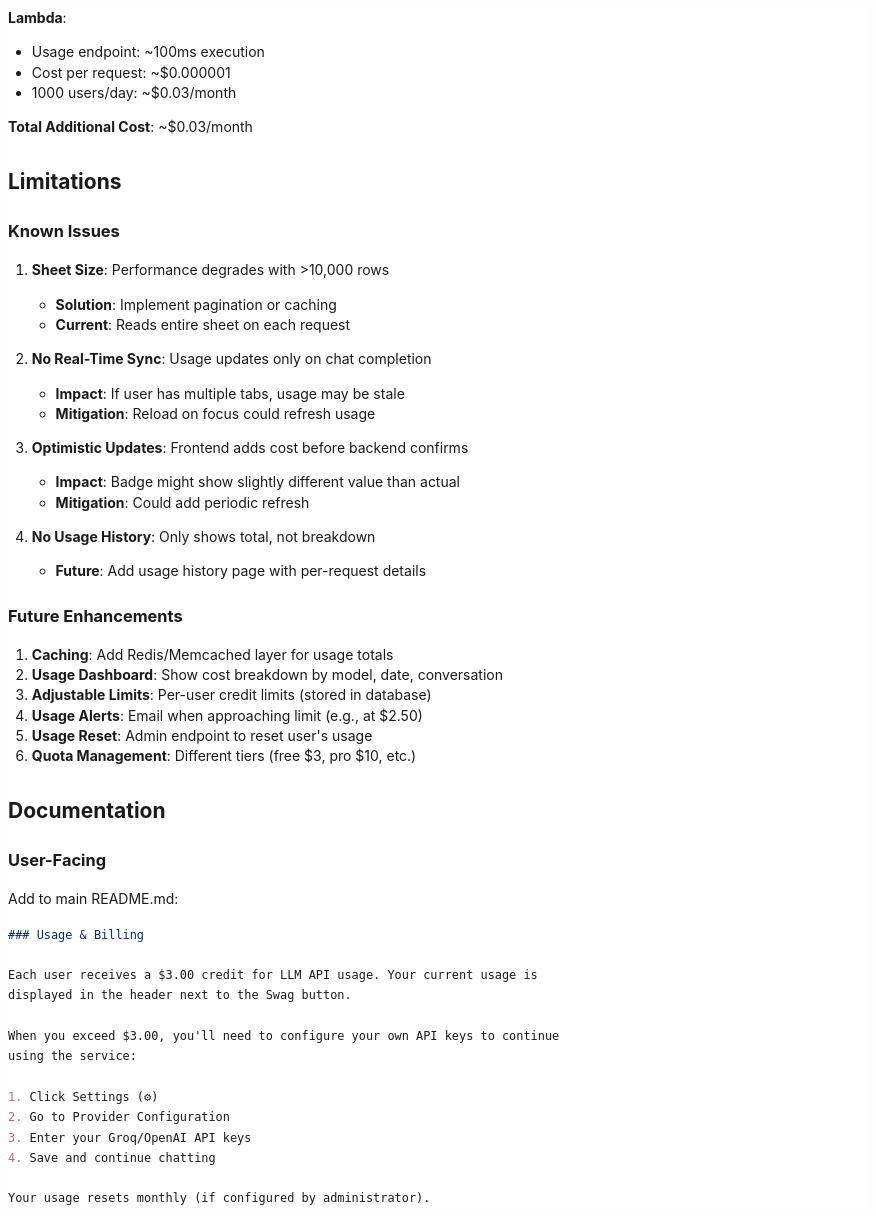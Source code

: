 **Lambda**:
- Usage endpoint: ~100ms execution
- Cost per request: ~$0.000001
- 1000 users/day: ~$0.03/month

**Total Additional Cost**: ~$0.03/month

## Limitations

### Known Issues

1. **Sheet Size**: Performance degrades with >10,000 rows
   - **Solution**: Implement pagination or caching
   - **Current**: Reads entire sheet on each request

2. **No Real-Time Sync**: Usage updates only on chat completion
   - **Impact**: If user has multiple tabs, usage may be stale
   - **Mitigation**: Reload on focus could refresh usage

3. **Optimistic Updates**: Frontend adds cost before backend confirms
   - **Impact**: Badge might show slightly different value than actual
   - **Mitigation**: Could add periodic refresh

4. **No Usage History**: Only shows total, not breakdown
   - **Future**: Add usage history page with per-request details

### Future Enhancements

1. **Caching**: Add Redis/Memcached layer for usage totals
2. **Usage Dashboard**: Show cost breakdown by model, date, conversation
3. **Adjustable Limits**: Per-user credit limits (stored in database)
4. **Usage Alerts**: Email when approaching limit (e.g., at $2.50)
5. **Usage Reset**: Admin endpoint to reset user's usage
6. **Quota Management**: Different tiers (free $3, pro $10, etc.)

## Documentation

### User-Facing

Add to main README.md:

```markdown
### Usage & Billing

Each user receives a $3.00 credit for LLM API usage. Your current usage is
displayed in the header next to the Swag button.

When you exceed $3.00, you'll need to configure your own API keys to continue
using the service:

1. Click Settings (⚙️)
2. Go to Provider Configuration  
3. Enter your Groq/OpenAI API keys
4. Save and continue chatting

Your usage resets monthly (if configured by administrator).
```
